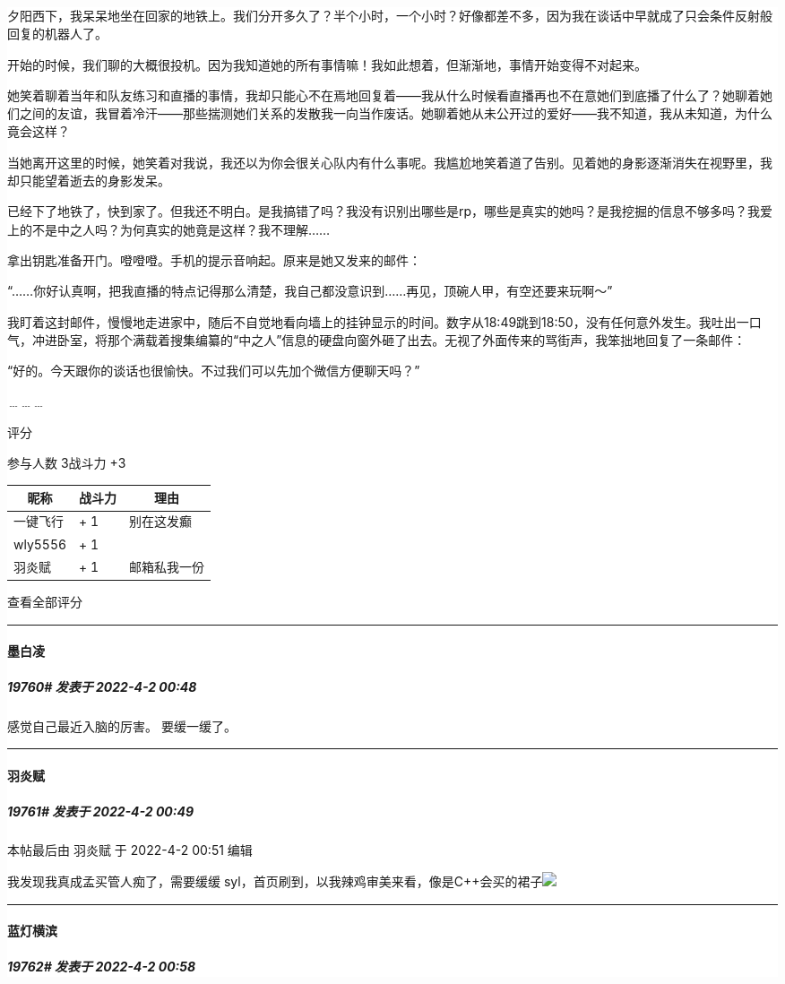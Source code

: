 夕阳西下，我呆呆地坐在回家的地铁上。我们分开多久了？半个小时，一个小时？好像都差不多，因为我在谈话中早就成了只会条件反射般回复的机器人了。

开始的时候，我们聊的大概很投机。因为我知道她的所有事情嘛！我如此想着，但渐渐地，事情开始变得不对起来。

她笑着聊着当年和队友练习和直播的事情，我却只能心不在焉地回复着——我从什么时候看直播再也不在意她们到底播了什么了？她聊着她们之间的友谊，我冒着冷汗——那些揣测她们关系的发散我一向当作废话。她聊着她从未公开过的爱好——我不知道，我从未知道，为什么竟会这样？

当她离开这里的时候，她笑着对我说，我还以为你会很关心队内有什么事呢。我尴尬地笑着道了告别。见着她的身影逐渐消失在视野里，我却只能望着逝去的身影发呆。

已经下了地铁了，快到家了。但我还不明白。是我搞错了吗？我没有识别出哪些是rp，哪些是真实的她吗？是我挖掘的信息不够多吗？我爱上的不是中之人吗？为何真实的她竟是这样？我不理解……

拿出钥匙准备开门。噔噔噔。手机的提示音响起。原来是她又发来的邮件：

“……你好认真啊，把我直播的特点记得那么清楚，我自己都没意识到……再见，顶碗人甲，有空还要来玩啊～”

我盯着这封邮件，慢慢地走进家中，随后不自觉地看向墙上的挂钟显示的时间。数字从18:49跳到18:50，没有任何意外发生。我吐出一口气，冲进卧室，将那个满载着搜集编纂的“中之人”信息的硬盘向窗外砸了出去。无视了外面传来的骂街声，我笨拙地回复了一条邮件：

“好的。今天跟你的谈话也很愉快。不过我们可以先加个微信方便聊天吗？”

﹍﹍﹍

评分

 参与人数 3战斗力 +3

|昵称|战斗力|理由|
|----|---|---|
| 一键飞行| + 1|别在这发癫|
| wly5556| + 1||
| 羽炎赋| + 1|邮箱私我一份|

查看全部评分

*****

####  墨白凌  
##### 19760#       发表于 2022-4-2 00:48

感觉自己最近入脑的厉害。
要缓一缓了。

*****

####  羽炎赋  
##### 19761#       发表于 2022-4-2 00:49

 本帖最后由 羽炎赋 于 2022-4-2 00:51 编辑 

我发现我真成孟买管人痴了，需要缓缓
syl，首页刷到，以我辣鸡审美来看，像是C++会买的裙子<img src="https://p.sda1.dev/5/076b47987de2ab232ad4ecdd1c24d3de/IMG_CMP_255786876.jpeg" referrerpolicy="no-referrer">

*****

####  蓝灯横滨  
##### 19762#       发表于 2022-4-2 00:58
